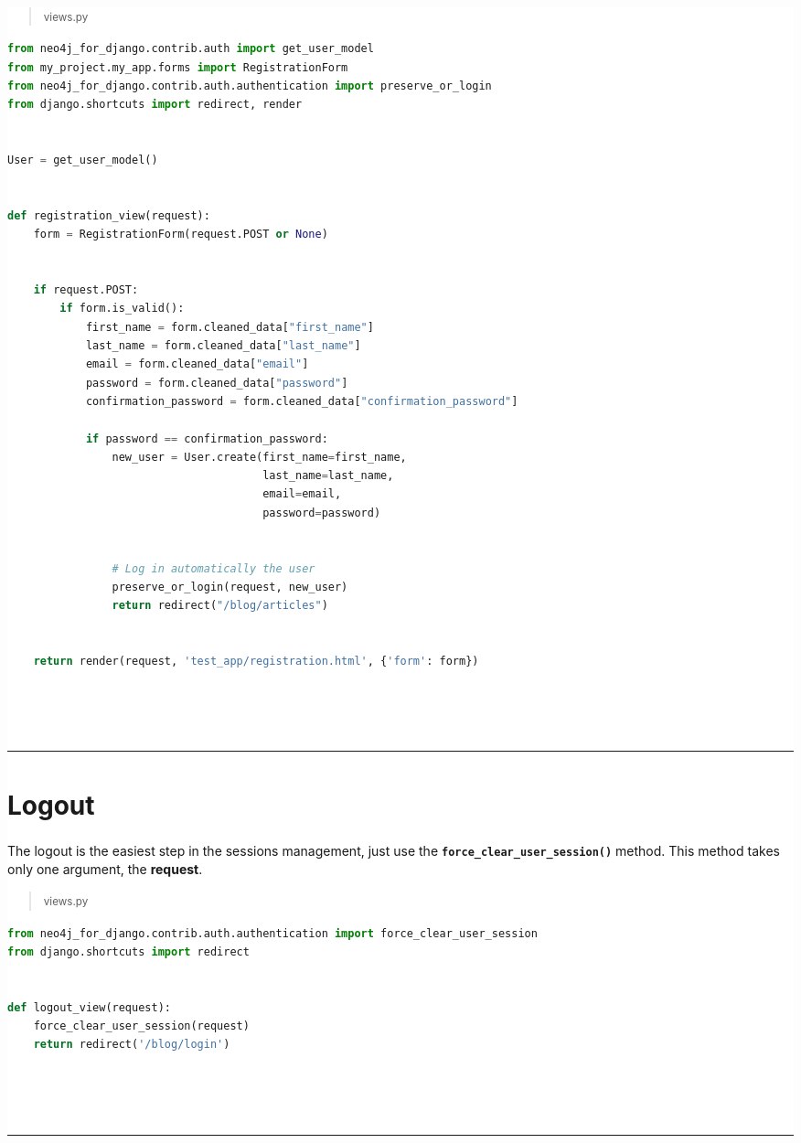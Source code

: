 > <small>views.py</small>
```python
from neo4j_for_django.contrib.auth import get_user_model
from my_project.my_app.forms import RegistrationForm
from neo4j_for_django.contrib.auth.authentication import preserve_or_login
from django.shortcuts import redirect, render


User = get_user_model()


def registration_view(request):
    form = RegistrationForm(request.POST or None)


    if request.POST:
        if form.is_valid():
            first_name = form.cleaned_data["first_name"]
            last_name = form.cleaned_data["last_name"]
            email = form.cleaned_data["email"]
            password = form.cleaned_data["password"]
            confirmation_password = form.cleaned_data["confirmation_password"]

            if password == confirmation_password:
                new_user = User.create(first_name=first_name,
                                       last_name=last_name,
                                       email=email,
                                       password=password)


                # Log in automatically the user
                preserve_or_login(request, new_user)
                return redirect("/blog/articles")


    return render(request, 'test_app/registration.html', {'form': form})
```  
<br/>
<br/>
<br/>

---

# Logout
The logout is the easiest step in the sessions management, just use the **`force_clear_user_session()`** method. This method takes only one argument, the **request**.
<br/>

> <small>views.py</small>
```python
from neo4j_for_django.contrib.auth.authentication import force_clear_user_session
from django.shortcuts import redirect


def logout_view(request):
    force_clear_user_session(request)
    return redirect('/blog/login')
```  
<br/>
<br/>
<br/>

---